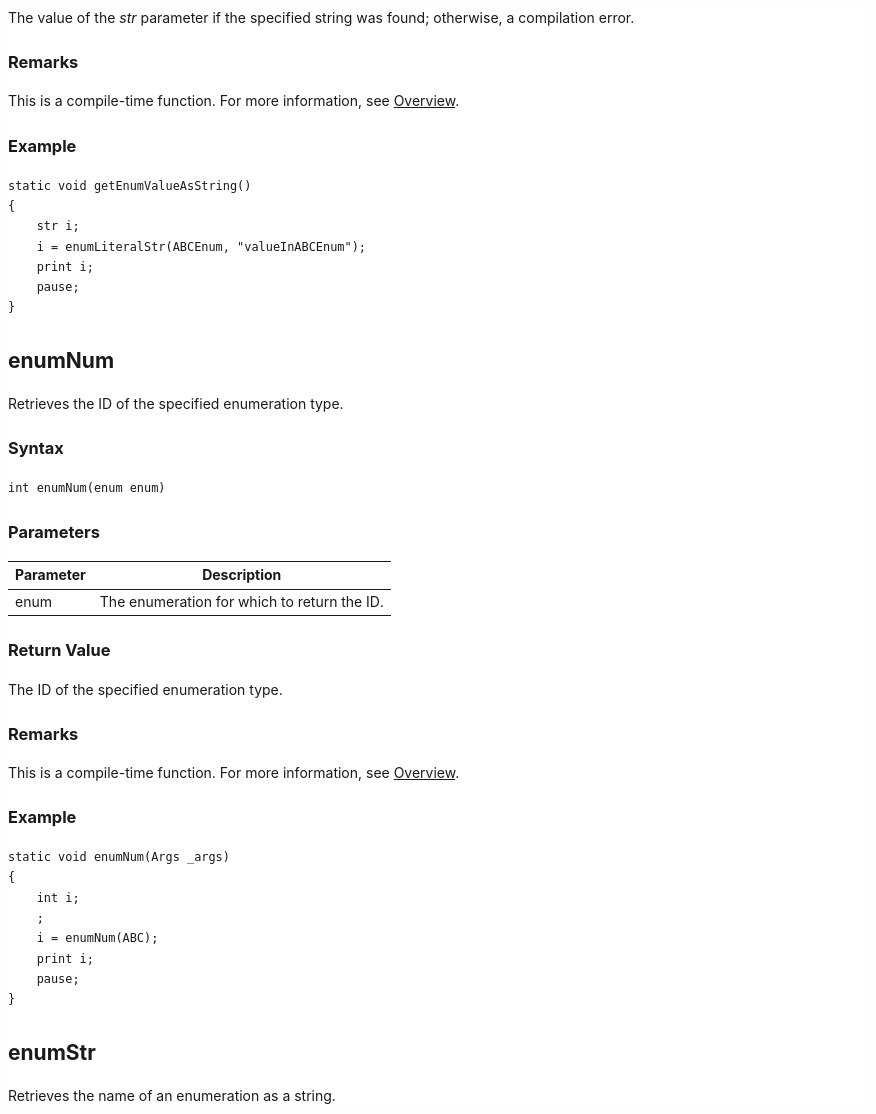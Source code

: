 The value of the *str* parameter if the specified string was found; otherwise, a compilation error.

### Remarks

This is a compile-time function. For more information, see [Overview](#overview).

### Example

    static void getEnumValueAsString()
    {
        str i;
        i = enumLiteralStr(ABCEnum, "valueInABCEnum");
        print i;
        pause;
    }

## enumNum
Retrieves the ID of the specified enumeration type.

### Syntax

    int enumNum(enum enum)

### Parameters

| Parameter | Description                                 |
|-----------|---------------------------------------------|
| enum      | The enumeration for which to return the ID. |

### Return Value

The ID of the specified enumeration type.

### Remarks

This is a compile-time function. For more information, see [Overview](#overview).

### Example

    static void enumNum(Args _args)
    {
        int i;
        ;
        i = enumNum(ABC);
        print i;
        pause;
    }

## enumStr
Retrieves the name of an enumeration as a string.
